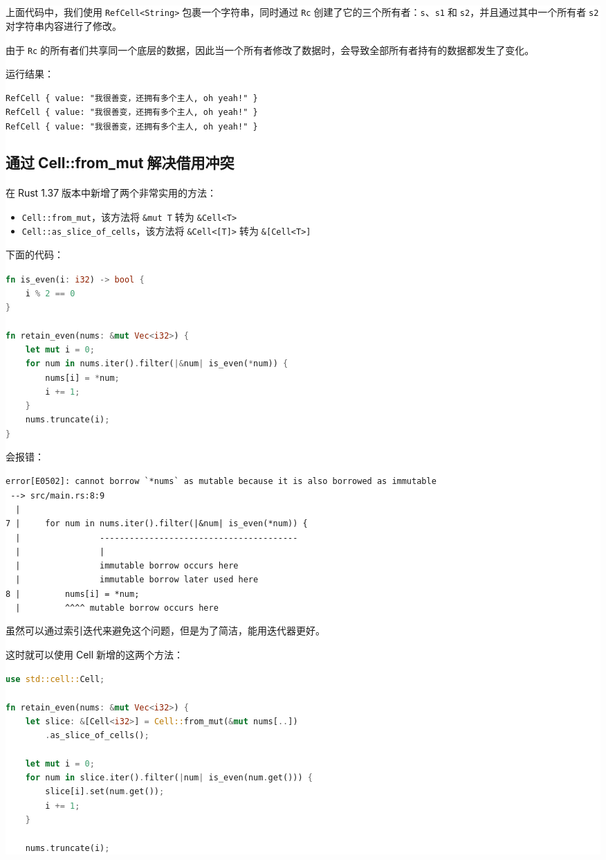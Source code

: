 上面代码中，我们使用 `RefCell<String>` 包裹一个字符串，同时通过 `Rc` 创建了它的三个所有者：`s`、`s1` 和 `s2`，并且通过其中一个所有者 `s2` 对字符串内容进行了修改。

由于 `Rc` 的所有者们共享同一个底层的数据，因此当一个所有者修改了数据时，会导致全部所有者持有的数据都发生了变化。

运行结果：

```log
RefCell { value: "我很善变，还拥有多个主人, oh yeah!" }
RefCell { value: "我很善变，还拥有多个主人, oh yeah!" }
RefCell { value: "我很善变，还拥有多个主人, oh yeah!" }
```

## 通过 Cell::from_mut 解决借用冲突

在 Rust 1.37 版本中新增了两个非常实用的方法：

- `Cell::from_mut`，该方法将 `&mut T` 转为 `&Cell<T>`
- `Cell::as_slice_of_cells`，该方法将 `&Cell<[T]>` 转为 `&[Cell<T>]`

下面的代码：

```rust
fn is_even(i: i32) -> bool {
    i % 2 == 0
}

fn retain_even(nums: &mut Vec<i32>) {
    let mut i = 0;
    for num in nums.iter().filter(|&num| is_even(*num)) {
        nums[i] = *num;
        i += 1;
    }
    nums.truncate(i);
}
```

会报错：

```log
error[E0502]: cannot borrow `*nums` as mutable because it is also borrowed as immutable
 --> src/main.rs:8:9
  |
7 |     for num in nums.iter().filter(|&num| is_even(*num)) {
  |                ----------------------------------------
  |                |
  |                immutable borrow occurs here
  |                immutable borrow later used here
8 |         nums[i] = *num;
  |         ^^^^ mutable borrow occurs here
```

虽然可以通过索引迭代来避免这个问题，但是为了简洁，能用迭代器更好。

这时就可以使用 Cell 新增的这两个方法：

```rust
use std::cell::Cell;

fn retain_even(nums: &mut Vec<i32>) {
    let slice: &[Cell<i32>] = Cell::from_mut(&mut nums[..])
        .as_slice_of_cells();

    let mut i = 0;
    for num in slice.iter().filter(|num| is_even(num.get())) {
        slice[i].set(num.get());
        i += 1;
    }

    nums.truncate(i);
```
